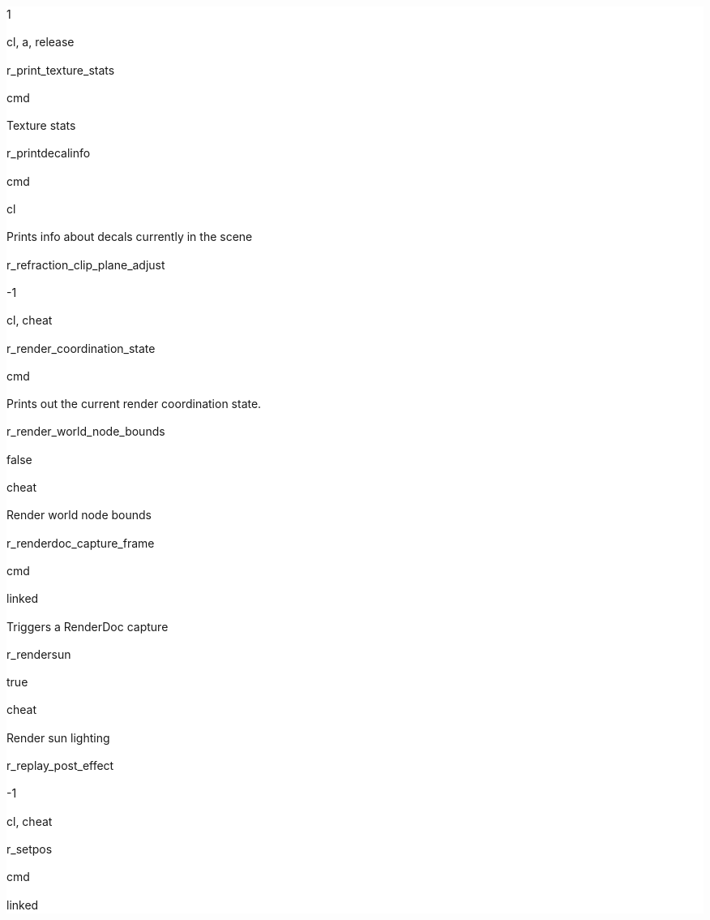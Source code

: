 1

cl, a, release

r\_print\_texture\_stats

cmd

Texture stats

r\_printdecalinfo

cmd

cl

Prints info about decals currently in the scene

r\_refraction\_clip\_plane\_adjust

\-1

cl, cheat

r\_render\_coordination\_state

cmd

Prints out the current render coordination state.

r\_render\_world\_node\_bounds

false

cheat

Render world node bounds

r\_renderdoc\_capture\_frame

cmd

linked

Triggers a RenderDoc capture

r\_rendersun

true

cheat

Render sun lighting

r\_replay\_post\_effect

\-1

cl, cheat

r\_setpos

cmd

linked
